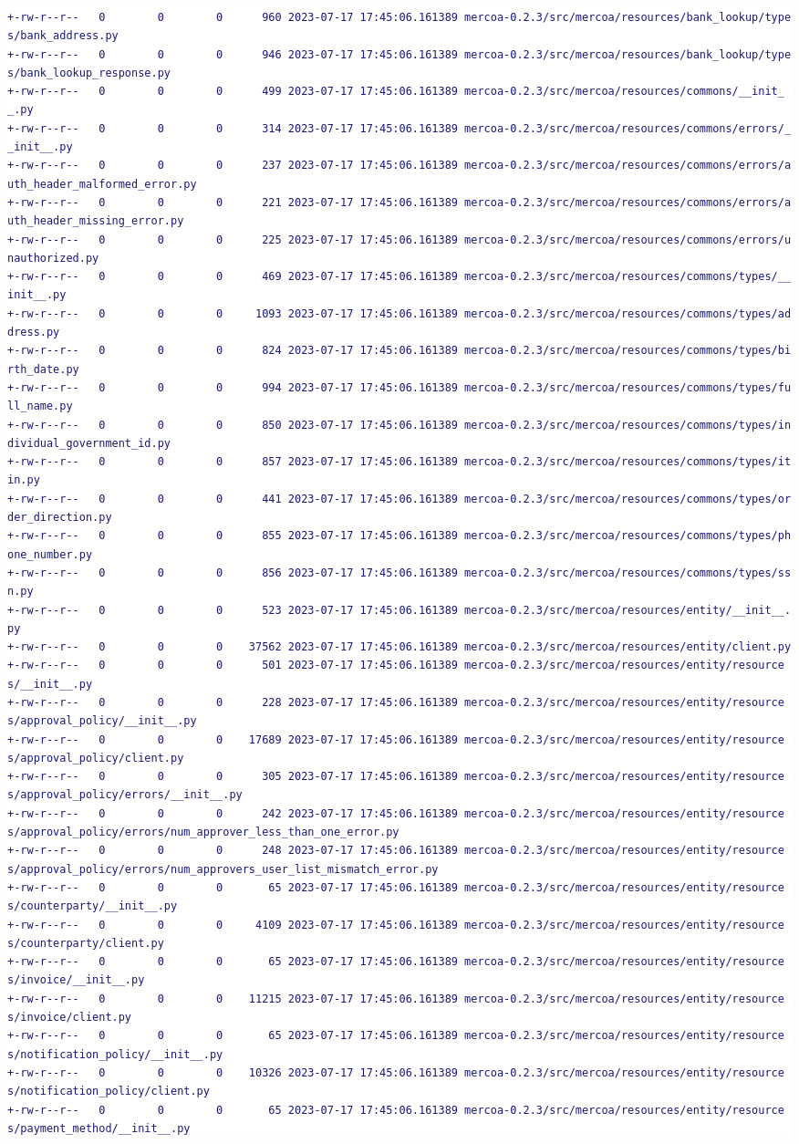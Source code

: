 ```diff
+-rw-r--r--   0        0        0      960 2023-07-17 17:45:06.161389 mercoa-0.2.3/src/mercoa/resources/bank_lookup/types/bank_address.py
+-rw-r--r--   0        0        0      946 2023-07-17 17:45:06.161389 mercoa-0.2.3/src/mercoa/resources/bank_lookup/types/bank_lookup_response.py
+-rw-r--r--   0        0        0      499 2023-07-17 17:45:06.161389 mercoa-0.2.3/src/mercoa/resources/commons/__init__.py
+-rw-r--r--   0        0        0      314 2023-07-17 17:45:06.161389 mercoa-0.2.3/src/mercoa/resources/commons/errors/__init__.py
+-rw-r--r--   0        0        0      237 2023-07-17 17:45:06.161389 mercoa-0.2.3/src/mercoa/resources/commons/errors/auth_header_malformed_error.py
+-rw-r--r--   0        0        0      221 2023-07-17 17:45:06.161389 mercoa-0.2.3/src/mercoa/resources/commons/errors/auth_header_missing_error.py
+-rw-r--r--   0        0        0      225 2023-07-17 17:45:06.161389 mercoa-0.2.3/src/mercoa/resources/commons/errors/unauthorized.py
+-rw-r--r--   0        0        0      469 2023-07-17 17:45:06.161389 mercoa-0.2.3/src/mercoa/resources/commons/types/__init__.py
+-rw-r--r--   0        0        0     1093 2023-07-17 17:45:06.161389 mercoa-0.2.3/src/mercoa/resources/commons/types/address.py
+-rw-r--r--   0        0        0      824 2023-07-17 17:45:06.161389 mercoa-0.2.3/src/mercoa/resources/commons/types/birth_date.py
+-rw-r--r--   0        0        0      994 2023-07-17 17:45:06.161389 mercoa-0.2.3/src/mercoa/resources/commons/types/full_name.py
+-rw-r--r--   0        0        0      850 2023-07-17 17:45:06.161389 mercoa-0.2.3/src/mercoa/resources/commons/types/individual_government_id.py
+-rw-r--r--   0        0        0      857 2023-07-17 17:45:06.161389 mercoa-0.2.3/src/mercoa/resources/commons/types/itin.py
+-rw-r--r--   0        0        0      441 2023-07-17 17:45:06.161389 mercoa-0.2.3/src/mercoa/resources/commons/types/order_direction.py
+-rw-r--r--   0        0        0      855 2023-07-17 17:45:06.161389 mercoa-0.2.3/src/mercoa/resources/commons/types/phone_number.py
+-rw-r--r--   0        0        0      856 2023-07-17 17:45:06.161389 mercoa-0.2.3/src/mercoa/resources/commons/types/ssn.py
+-rw-r--r--   0        0        0      523 2023-07-17 17:45:06.161389 mercoa-0.2.3/src/mercoa/resources/entity/__init__.py
+-rw-r--r--   0        0        0    37562 2023-07-17 17:45:06.161389 mercoa-0.2.3/src/mercoa/resources/entity/client.py
+-rw-r--r--   0        0        0      501 2023-07-17 17:45:06.161389 mercoa-0.2.3/src/mercoa/resources/entity/resources/__init__.py
+-rw-r--r--   0        0        0      228 2023-07-17 17:45:06.161389 mercoa-0.2.3/src/mercoa/resources/entity/resources/approval_policy/__init__.py
+-rw-r--r--   0        0        0    17689 2023-07-17 17:45:06.161389 mercoa-0.2.3/src/mercoa/resources/entity/resources/approval_policy/client.py
+-rw-r--r--   0        0        0      305 2023-07-17 17:45:06.161389 mercoa-0.2.3/src/mercoa/resources/entity/resources/approval_policy/errors/__init__.py
+-rw-r--r--   0        0        0      242 2023-07-17 17:45:06.161389 mercoa-0.2.3/src/mercoa/resources/entity/resources/approval_policy/errors/num_approver_less_than_one_error.py
+-rw-r--r--   0        0        0      248 2023-07-17 17:45:06.161389 mercoa-0.2.3/src/mercoa/resources/entity/resources/approval_policy/errors/num_approvers_user_list_mismatch_error.py
+-rw-r--r--   0        0        0       65 2023-07-17 17:45:06.161389 mercoa-0.2.3/src/mercoa/resources/entity/resources/counterparty/__init__.py
+-rw-r--r--   0        0        0     4109 2023-07-17 17:45:06.161389 mercoa-0.2.3/src/mercoa/resources/entity/resources/counterparty/client.py
+-rw-r--r--   0        0        0       65 2023-07-17 17:45:06.161389 mercoa-0.2.3/src/mercoa/resources/entity/resources/invoice/__init__.py
+-rw-r--r--   0        0        0    11215 2023-07-17 17:45:06.161389 mercoa-0.2.3/src/mercoa/resources/entity/resources/invoice/client.py
+-rw-r--r--   0        0        0       65 2023-07-17 17:45:06.161389 mercoa-0.2.3/src/mercoa/resources/entity/resources/notification_policy/__init__.py
+-rw-r--r--   0        0        0    10326 2023-07-17 17:45:06.161389 mercoa-0.2.3/src/mercoa/resources/entity/resources/notification_policy/client.py
+-rw-r--r--   0        0        0       65 2023-07-17 17:45:06.161389 mercoa-0.2.3/src/mercoa/resources/entity/resources/payment_method/__init__.py
```